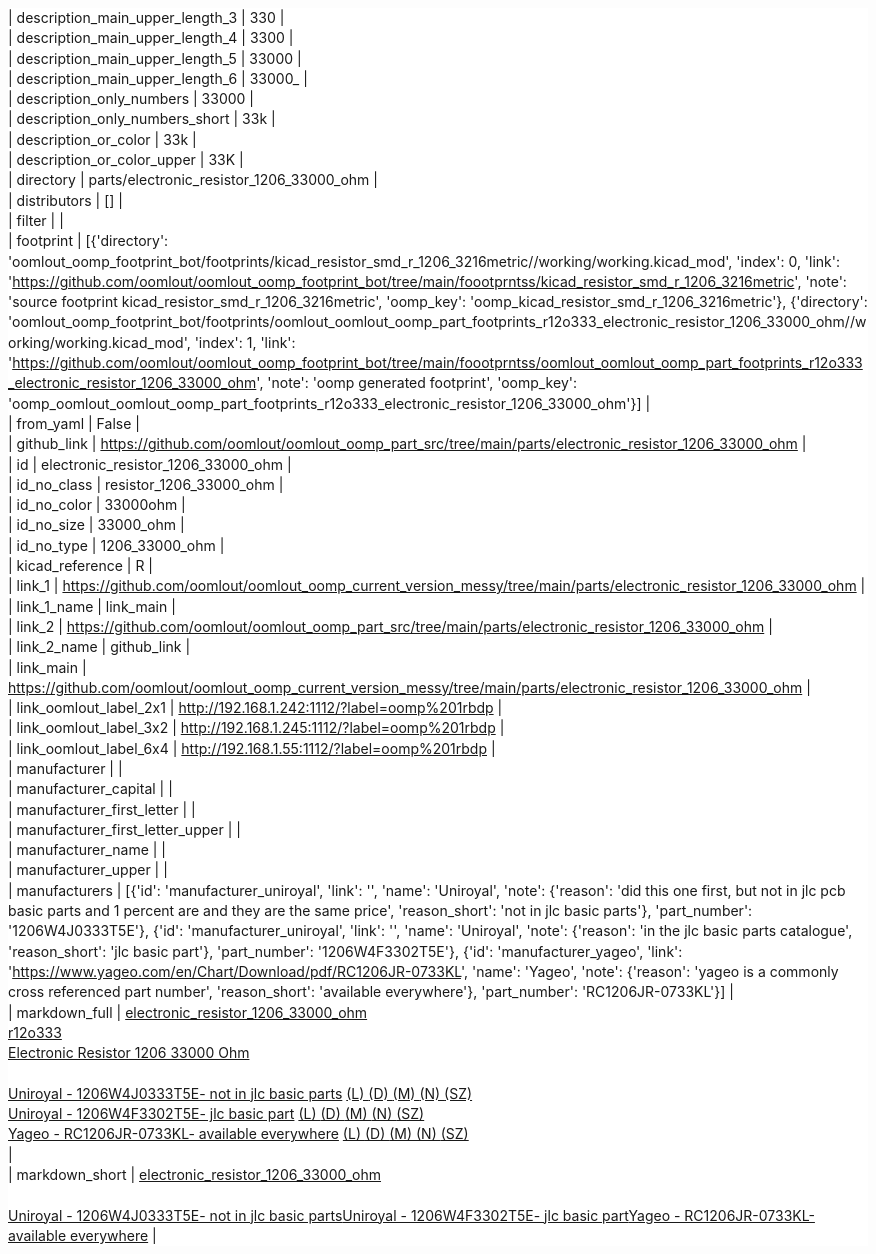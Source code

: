 | description_main_upper_length_3 | 330 |  
| description_main_upper_length_4 | 3300 |  
| description_main_upper_length_5 | 33000 |  
| description_main_upper_length_6 | 33000_ |  
| description_only_numbers | 33000 |  
| description_only_numbers_short | 33k |  
| description_or_color | 33k |  
| description_or_color_upper | 33K |  
| directory | parts/electronic_resistor_1206_33000_ohm |  
| distributors | [] |  
| filter |  |  
| footprint | [{'directory': 'oomlout_oomp_footprint_bot/footprints/kicad_resistor_smd_r_1206_3216metric//working/working.kicad_mod', 'index': 0, 'link': 'https://github.com/oomlout/oomlout_oomp_footprint_bot/tree/main/foootprntss/kicad_resistor_smd_r_1206_3216metric', 'note': 'source footprint kicad_resistor_smd_r_1206_3216metric', 'oomp_key': 'oomp_kicad_resistor_smd_r_1206_3216metric'}, {'directory': 'oomlout_oomp_footprint_bot/footprints/oomlout_oomlout_oomp_part_footprints_r12o333_electronic_resistor_1206_33000_ohm//working/working.kicad_mod', 'index': 1, 'link': 'https://github.com/oomlout/oomlout_oomp_footprint_bot/tree/main/foootprntss/oomlout_oomlout_oomp_part_footprints_r12o333_electronic_resistor_1206_33000_ohm', 'note': 'oomp generated footprint', 'oomp_key': 'oomp_oomlout_oomlout_oomp_part_footprints_r12o333_electronic_resistor_1206_33000_ohm'}] |  
| from_yaml | False |  
| github_link | https://github.com/oomlout/oomlout_oomp_part_src/tree/main/parts/electronic_resistor_1206_33000_ohm |  
| id | electronic_resistor_1206_33000_ohm |  
| id_no_class | resistor_1206_33000_ohm |  
| id_no_color | 33000ohm |  
| id_no_size | 33000_ohm |  
| id_no_type | 1206_33000_ohm |  
| kicad_reference | R |  
| link_1 | https://github.com/oomlout/oomlout_oomp_current_version_messy/tree/main/parts/electronic_resistor_1206_33000_ohm |  
| link_1_name | link_main |  
| link_2 | https://github.com/oomlout/oomlout_oomp_part_src/tree/main/parts/electronic_resistor_1206_33000_ohm |  
| link_2_name | github_link |  
| link_main | https://github.com/oomlout/oomlout_oomp_current_version_messy/tree/main/parts/electronic_resistor_1206_33000_ohm |  
| link_oomlout_label_2x1 | http://192.168.1.242:1112/?label=oomp%201rbdp |  
| link_oomlout_label_3x2 | http://192.168.1.245:1112/?label=oomp%201rbdp |  
| link_oomlout_label_6x4 | http://192.168.1.55:1112/?label=oomp%201rbdp |  
| manufacturer |  |  
| manufacturer_capital |  |  
| manufacturer_first_letter |  |  
| manufacturer_first_letter_upper |  |  
| manufacturer_name |  |  
| manufacturer_upper |  |  
| manufacturers | [{'id': 'manufacturer_uniroyal', 'link': '', 'name': 'Uniroyal', 'note': {'reason': 'did this one first, but not in jlc pcb basic parts and 1 percent are and they are the same price', 'reason_short': 'not in jlc basic parts'}, 'part_number': '1206W4J0333T5E'}, {'id': 'manufacturer_uniroyal', 'link': '', 'name': 'Uniroyal', 'note': {'reason': 'in the jlc basic parts catalogue', 'reason_short': 'jlc basic part'}, 'part_number': '1206W4F3302T5E'}, {'id': 'manufacturer_yageo', 'link': 'https://www.yageo.com/en/Chart/Download/pdf/RC1206JR-0733KL', 'name': 'Yageo', 'note': {'reason': 'yageo is a commonly cross referenced part number', 'reason_short': 'available everywhere'}, 'part_number': 'RC1206JR-0733KL'}] |  
| markdown_full | [electronic_resistor_1206_33000_ohm](https://github.com/oomlout/oomlout_oomp_current_version_messy/tree/main/parts/electronic_resistor_1206_33000_ohm)<br>[r12o333](https://github.com/oomlout/oomlout_oomp_current_version_messy/tree/main/parts/electronic_resistor_1206_33000_ohm)<br>[Electronic Resistor 1206 33000 Ohm](https://github.com/oomlout/oomlout_oomp_current_version_messy/tree/main/parts/electronic_resistor_1206_33000_ohm)<br><br>[Uniroyal - 1206W4J0333T5E- not in jlc basic parts]() [(L)  ](https://www.lcsc.com/search?q=1206W4J0333T5E)[(D)  ](https://www.digikey.com/en/products?keywords=1206W4J0333T5E)[(M)  ](https://www.mouser.com/Search/Refine?Keyword=1206W4J0333T5E)[(N)  ](https://www.newark.com/search?st=1206W4J0333T5E)[(SZ)  ](https://so.szlcsc.com/global.html?k=1206W4J0333T5E)<br>[Uniroyal - 1206W4F3302T5E- jlc basic part]() [(L)  ](https://www.lcsc.com/search?q=1206W4F3302T5E)[(D)  ](https://www.digikey.com/en/products?keywords=1206W4F3302T5E)[(M)  ](https://www.mouser.com/Search/Refine?Keyword=1206W4F3302T5E)[(N)  ](https://www.newark.com/search?st=1206W4F3302T5E)[(SZ)  ](https://so.szlcsc.com/global.html?k=1206W4F3302T5E)<br>[Yageo - RC1206JR-0733KL- available everywhere](https://www.yageo.com/en/Chart/Download/pdf/RC1206JR-0733KL) [(L)  ](https://www.lcsc.com/search?q=RC1206JR-0733KL)[(D)  ](https://www.digikey.com/en/products?keywords=RC1206JR-0733KL)[(M)  ](https://www.mouser.com/Search/Refine?Keyword=RC1206JR-0733KL)[(N)  ](https://www.newark.com/search?st=RC1206JR-0733KL)[(SZ)  ](https://so.szlcsc.com/global.html?k=RC1206JR-0733KL)<br> |  
| markdown_short | [electronic_resistor_1206_33000_ohm](https://github.com/oomlout/oomlout_oomp_current_version_messy/tree/main/parts/electronic_resistor_1206_33000_ohm)<br><br>[Uniroyal - 1206W4J0333T5E- not in jlc basic parts]()[Uniroyal - 1206W4F3302T5E- jlc basic part]()[Yageo - RC1206JR-0733KL- available everywhere](https://www.yageo.com/en/Chart/Download/pdf/RC1206JR-0733KL) |  